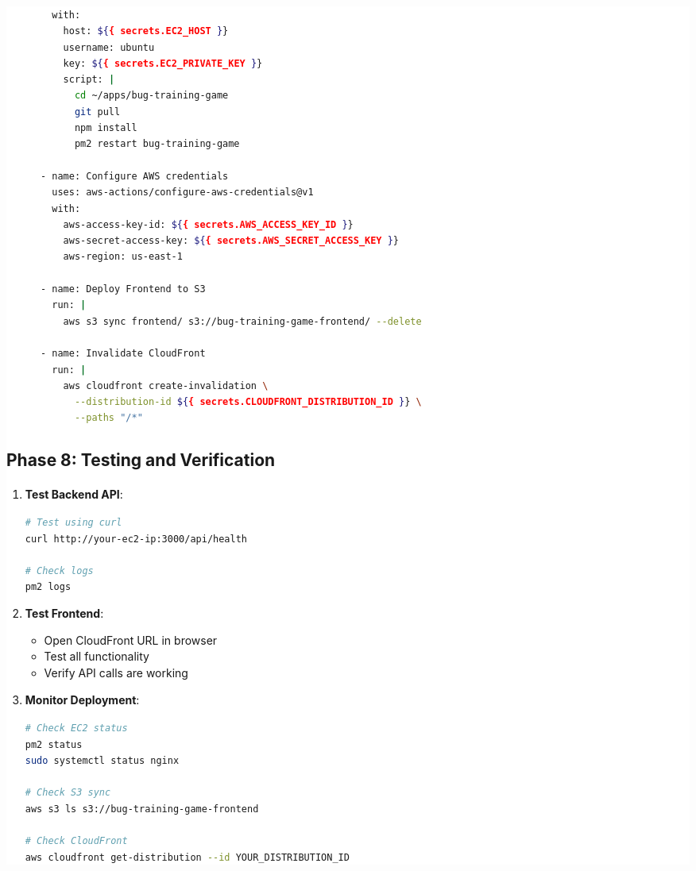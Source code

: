    ```bash
           with:
             host: ${{ secrets.EC2_HOST }}
             username: ubuntu
             key: ${{ secrets.EC2_PRIVATE_KEY }}
             script: |
               cd ~/apps/bug-training-game
               git pull
               npm install
               pm2 restart bug-training-game
         
         - name: Configure AWS credentials
           uses: aws-actions/configure-aws-credentials@v1
           with:
             aws-access-key-id: ${{ secrets.AWS_ACCESS_KEY_ID }}
             aws-secret-access-key: ${{ secrets.AWS_SECRET_ACCESS_KEY }}
             aws-region: us-east-1
             
         - name: Deploy Frontend to S3
           run: |
             aws s3 sync frontend/ s3://bug-training-game-frontend/ --delete
             
         - name: Invalidate CloudFront
           run: |
             aws cloudfront create-invalidation \
               --distribution-id ${{ secrets.CLOUDFRONT_DISTRIBUTION_ID }} \
               --paths "/*"
   ```

## Phase 8: Testing and Verification

1. **Test Backend API**:
   ```bash
   # Test using curl
   curl http://your-ec2-ip:3000/api/health

   # Check logs
   pm2 logs
   ```

2. **Test Frontend**:
   - Open CloudFront URL in browser
   - Test all functionality
   - Verify API calls are working

3. **Monitor Deployment**:
   ```bash
   # Check EC2 status
   pm2 status
   sudo systemctl status nginx

   # Check S3 sync
   aws s3 ls s3://bug-training-game-frontend

   # Check CloudFront
   aws cloudfront get-distribution --id YOUR_DISTRIBUTION_ID
   ```
